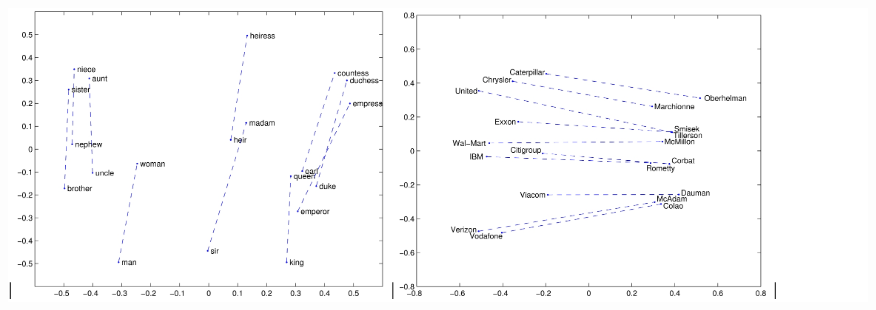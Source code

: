 | <img src="./assets/man_woman.jpg" alt="man_woman" style="zoom:37%;" /> | <img src="./assets/company_ceo.jpg" alt="company_ceo" style="zoom:37%;" /> |